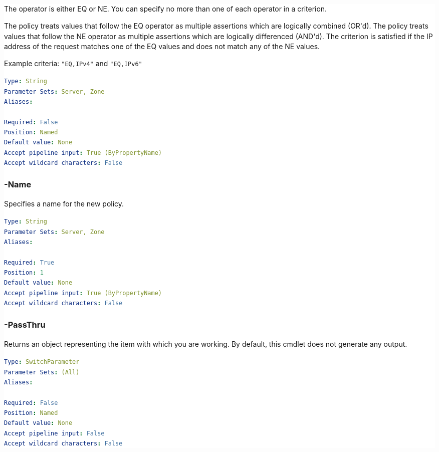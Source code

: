 The operator is either EQ or NE.
You can specify no more than one of each operator in a criterion.

The policy treats values that follow the EQ operator as multiple assertions which are logically combined (OR'd).
The policy treats values that follow the NE operator as multiple assertions which are logically differenced (AND'd).
The criterion is satisfied if the IP address of the request matches one of the EQ values and does not match any of the NE values.

Example criteria: `"EQ,IPv4"` and `"EQ,IPv6"`

```yaml
Type: String
Parameter Sets: Server, Zone
Aliases: 

Required: False
Position: Named
Default value: None
Accept pipeline input: True (ByPropertyName)
Accept wildcard characters: False
```

### -Name
Specifies a name for the new policy.

```yaml
Type: String
Parameter Sets: Server, Zone
Aliases: 

Required: True
Position: 1
Default value: None
Accept pipeline input: True (ByPropertyName)
Accept wildcard characters: False
```

### -PassThru
Returns an object representing the item with which you are working.
By default, this cmdlet does not generate any output.

```yaml
Type: SwitchParameter
Parameter Sets: (All)
Aliases: 

Required: False
Position: Named
Default value: None
Accept pipeline input: False
Accept wildcard characters: False
```

